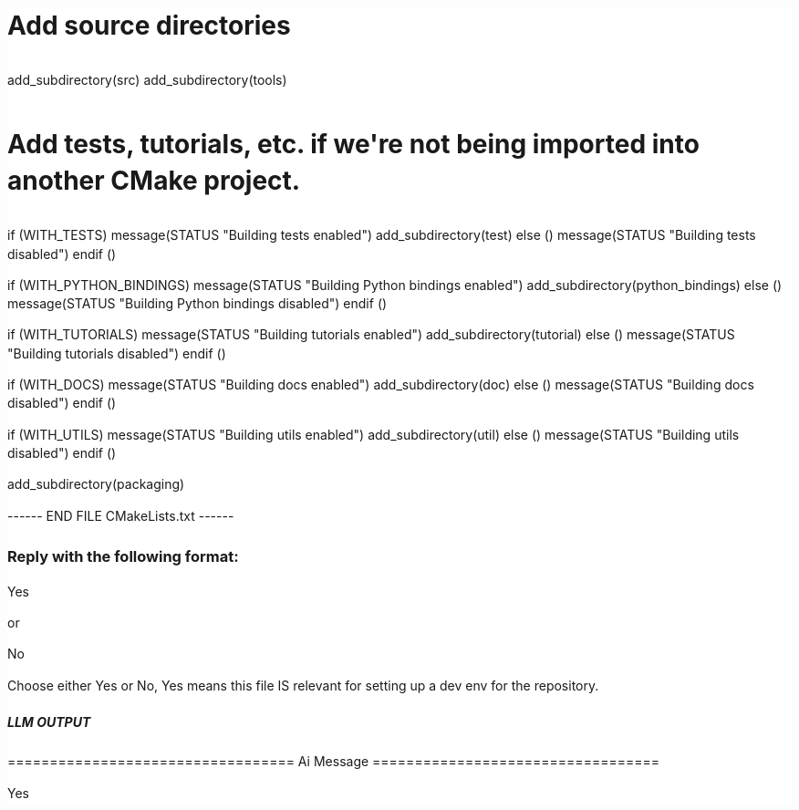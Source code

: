 
##
# Add source directories
##

add_subdirectory(src)
add_subdirectory(tools)

##
# Add tests, tutorials, etc. if we're not being imported into another CMake project.
##

if (WITH_TESTS)
    message(STATUS "Building tests enabled")
    add_subdirectory(test)
else ()
    message(STATUS "Building tests disabled")
endif ()

if (WITH_PYTHON_BINDINGS)
    message(STATUS "Building Python bindings enabled")
    add_subdirectory(python_bindings)
else ()
    message(STATUS "Building Python bindings disabled")
endif ()

if (WITH_TUTORIALS)
    message(STATUS "Building tutorials enabled")
    add_subdirectory(tutorial)
else ()
    message(STATUS "Building tutorials disabled")
endif ()

if (WITH_DOCS)
    message(STATUS "Building docs enabled")
    add_subdirectory(doc)
else ()
    message(STATUS "Building docs disabled")
endif ()

if (WITH_UTILS)
    message(STATUS "Building utils enabled")
    add_subdirectory(util)
else ()
    message(STATUS "Building utils disabled")
endif ()

add_subdirectory(packaging)

------ END FILE CMakeLists.txt ------

### Reply with the following format:

<rel>Yes</rel>

or

<rel>No</rel>

Choose either Yes or No, Yes means this file IS relevant for setting up a dev env for the repository.

##### LLM OUTPUT #####
================================== Ai Message ==================================

<rel>Yes</rel>